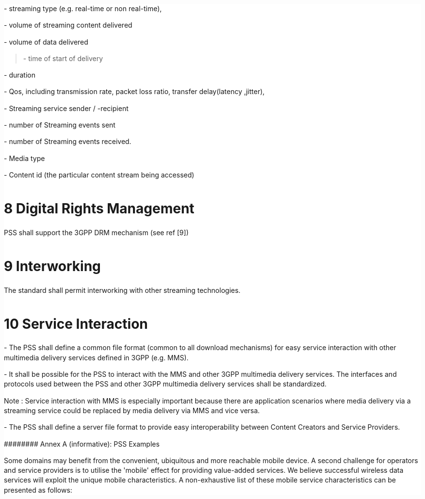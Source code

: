 \- streaming type (e.g. real-time or non real-time),

\- volume of streaming content delivered

\- volume of data delivered

> \- time of start of delivery

\- duration

\- Qos, including transmission rate, packet loss ratio, transfer
delay(latency ,jitter),

\- Streaming service sender / -recipient

\- number of Streaming events sent

\- number of Streaming events received.

\- Media type

\- Content id (the particular content stream being accessed)

8 Digital Rights Management
===========================

PSS shall support the 3GPP DRM mechanism (see ref \[9\])

9 Interworking
==============

The standard shall permit interworking with other streaming
technologies.

10 Service Interaction
======================

\- The PSS shall define a common file format (common to all download
mechanisms) for easy service interaction with other multimedia delivery
services defined in 3GPP (e.g. MMS).

\- It shall be possible for the PSS to interact with the MMS and other
3GPP multimedia delivery services. The interfaces and protocols used
between the PSS and other 3GPP multimedia delivery services shall be
standardized.

Note : Service interaction with MMS is especially important because
there are application scenarios where media delivery via a streaming
service could be replaced by media delivery via MMS and vice versa.

\- The PSS shall define a server file format to provide easy
interoperability between Content Creators and Service Providers.

######## Annex A (informative): PSS Examples

Some domains may benefit from the convenient, ubiquitous and more
reachable mobile device. A second challenge for operators and service
providers is to utilise the 'mobile' effect for providing value-added
services. We believe successful wireless data services will exploit the
unique mobile characteristics. A non-exhaustive list of these mobile
service characteristics can be presented as follows:
